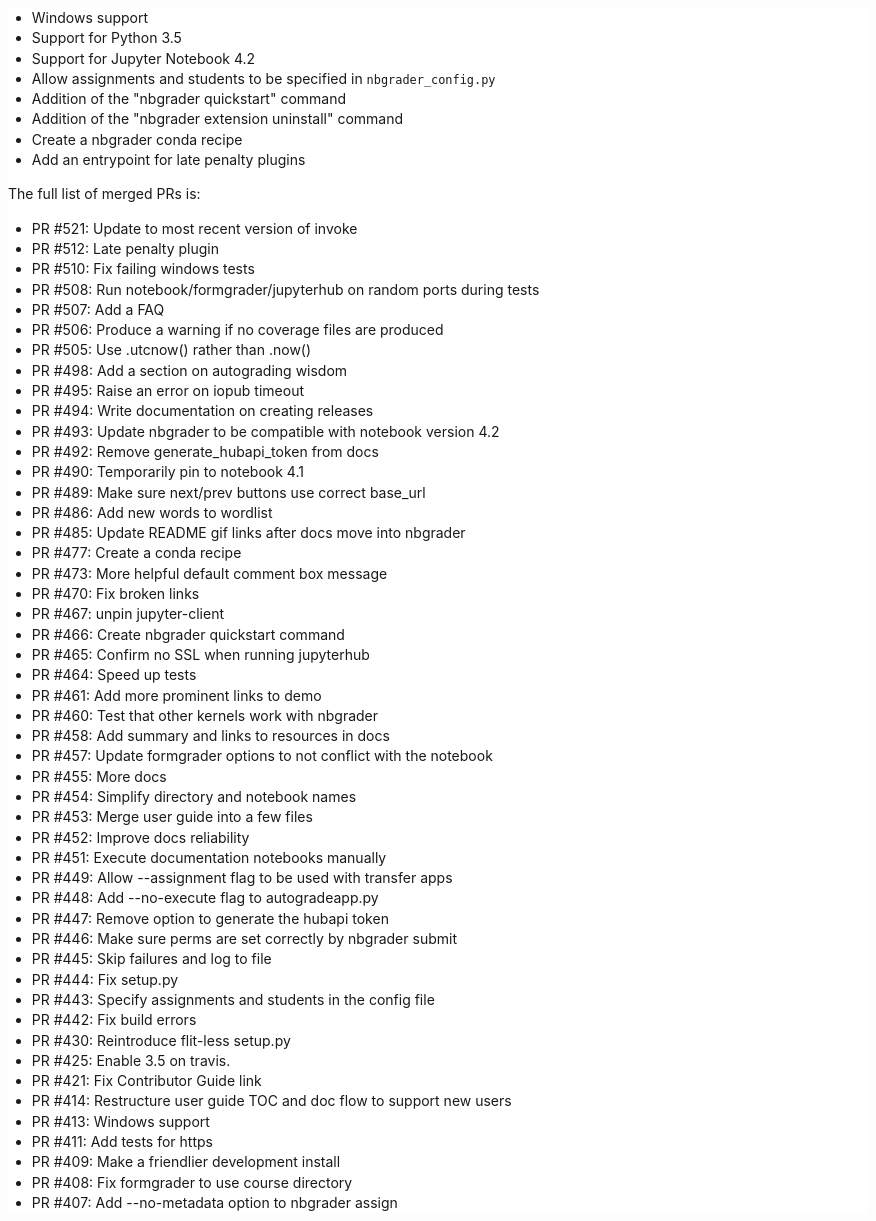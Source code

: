 -   Windows support
-   Support for Python 3.5
-   Support for Jupyter Notebook 4.2
-   Allow assignments and students to be specified in
    `nbgrader_config.py`
-   Addition of the \"nbgrader quickstart\" command
-   Addition of the \"nbgrader extension uninstall\" command
-   Create a nbgrader conda recipe
-   Add an entrypoint for late penalty plugins

The full list of merged PRs is:

-   PR \#521: Update to most recent version of invoke
-   PR \#512: Late penalty plugin
-   PR \#510: Fix failing windows tests
-   PR \#508: Run notebook/formgrader/jupyterhub on random ports during
    tests
-   PR \#507: Add a FAQ
-   PR \#506: Produce a warning if no coverage files are produced
-   PR \#505: Use .utcnow() rather than .now()
-   PR \#498: Add a section on autograding wisdom
-   PR \#495: Raise an error on iopub timeout
-   PR \#494: Write documentation on creating releases
-   PR \#493: Update nbgrader to be compatible with notebook version 4.2
-   PR \#492: Remove generate\_hubapi\_token from docs
-   PR \#490: Temporarily pin to notebook 4.1
-   PR \#489: Make sure next/prev buttons use correct base\_url
-   PR \#486: Add new words to wordlist
-   PR \#485: Update README gif links after docs move into nbgrader
-   PR \#477: Create a conda recipe
-   PR \#473: More helpful default comment box message
-   PR \#470: Fix broken links
-   PR \#467: unpin jupyter-client
-   PR \#466: Create nbgrader quickstart command
-   PR \#465: Confirm no SSL when running jupyterhub
-   PR \#464: Speed up tests
-   PR \#461: Add more prominent links to demo
-   PR \#460: Test that other kernels work with nbgrader
-   PR \#458: Add summary and links to resources in docs
-   PR \#457: Update formgrader options to not conflict with the
    notebook
-   PR \#455: More docs
-   PR \#454: Simplify directory and notebook names
-   PR \#453: Merge user guide into a few files
-   PR \#452: Improve docs reliability
-   PR \#451: Execute documentation notebooks manually
-   PR \#449: Allow \--assignment flag to be used with transfer apps
-   PR \#448: Add \--no-execute flag to autogradeapp.py
-   PR \#447: Remove option to generate the hubapi token
-   PR \#446: Make sure perms are set correctly by nbgrader submit
-   PR \#445: Skip failures and log to file
-   PR \#444: Fix setup.py
-   PR \#443: Specify assignments and students in the config file
-   PR \#442: Fix build errors
-   PR \#430: Reintroduce flit-less setup.py
-   PR \#425: Enable 3.5 on travis.
-   PR \#421: Fix Contributor Guide link
-   PR \#414: Restructure user guide TOC and doc flow to support new
    users
-   PR \#413: Windows support
-   PR \#411: Add tests for https
-   PR \#409: Make a friendlier development install
-   PR \#408: Fix formgrader to use course directory
-   PR \#407: Add \--no-metadata option to nbgrader assign